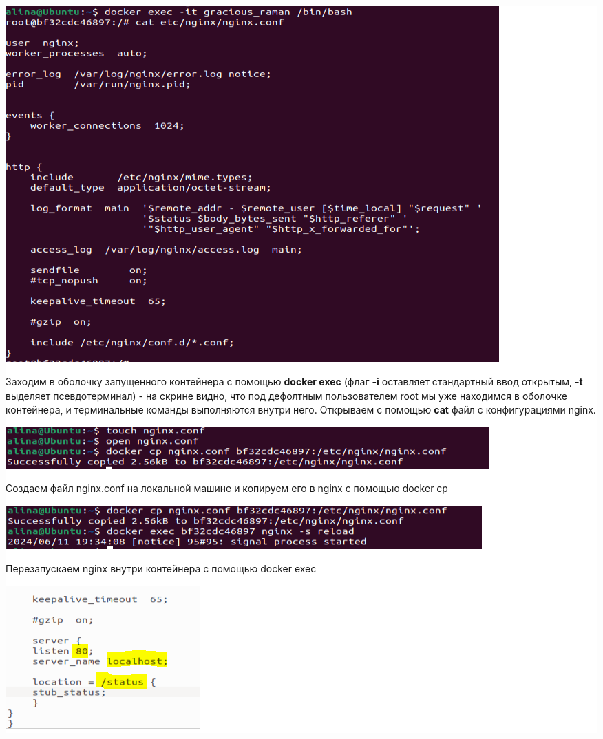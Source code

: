 ![Заходим в оболочку запущенного контейнера с помощью **docker exec** (флаг **-i** оставляет стандартный ввод открытым, **-t** выделяет псевдотерминал) - на скрине видно, что под дефолтным пользователем root мы уже находимся в оболочке контейнера, и терминальные команды выполняются внутри него. Открываем с помощью **cat** файл с конфигурациями nginx.](Docker%20Project%207234568cde6b4e42b7502bc42e95ccf3/Untitled%2015.png)

Заходим в оболочку запущенного контейнера с помощью **docker exec** (флаг **-i** оставляет стандартный ввод открытым, **-t** выделяет псевдотерминал) - на скрине видно, что под дефолтным пользователем root мы уже находимся в оболочке контейнера, и терминальные команды выполняются внутри него. Открываем с помощью **cat** файл с конфигурациями nginx.

![Создаем файл nginx.conf на локальной машине и копируем его в nginx с помощью docker cp](Docker%20Project%207234568cde6b4e42b7502bc42e95ccf3/Untitled%2016.png)

Создаем файл nginx.conf на локальной машине и копируем его в nginx с помощью docker cp

![Перезапускаем nginx внутри контейнера с помощью docker exec](Docker%20Project%207234568cde6b4e42b7502bc42e95ccf3/Untitled%2017.png)

Перезапускаем nginx внутри контейнера с помощью docker exec

![Конфигурации server в nginx.conf](Docker%20Project%207234568cde6b4e42b7502bc42e95ccf3/Untitled%2018.png)
